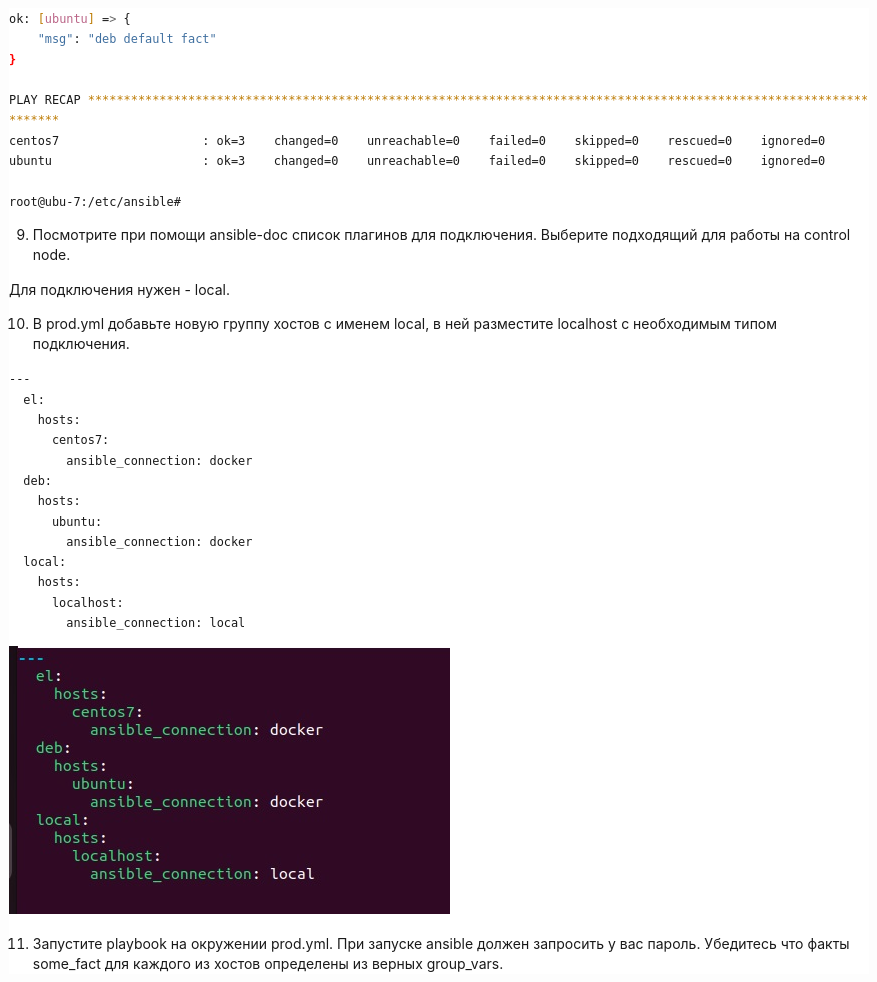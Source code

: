 ```bash
ok: [ubuntu] => {
    "msg": "deb default fact"
}

PLAY RECAP ********************************************************************************************************************
centos7                    : ok=3    changed=0    unreachable=0    failed=0    skipped=0    rescued=0    ignored=0   
ubuntu                     : ok=3    changed=0    unreachable=0    failed=0    skipped=0    rescued=0    ignored=0   

root@ubu-7:/etc/ansible# 
```
9. Посмотрите при помощи ansible-doc список плагинов для подключения. Выберите подходящий для работы на control node.
  
Для подключения нужен - local.

10. В prod.yml добавьте новую группу хостов с именем local, в ней разместите localhost с необходимым типом подключения.

```bash
---
  el:
    hosts:
      centos7:
        ansible_connection: docker
  deb:
    hosts:
      ubuntu:
        ansible_connection: docker
  local:
    hosts:
      localhost:
        ansible_connection: local
```
![](./8_1_prod_local.jpg)

11. Запустите playbook на окружении prod.yml. При запуске ansible должен запросить у вас пароль. 
Убедитесь что факты some_fact для каждого из хостов определены из верных group_vars.
